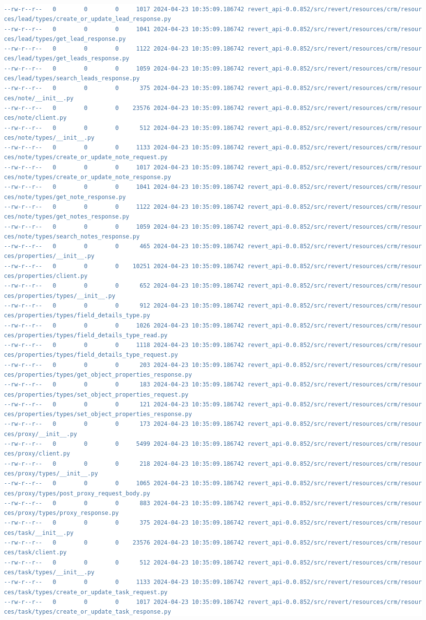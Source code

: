 ```diff
--rw-r--r--   0        0        0     1017 2024-04-23 10:35:09.186742 revert_api-0.0.852/src/revert/resources/crm/resources/lead/types/create_or_update_lead_response.py
--rw-r--r--   0        0        0     1041 2024-04-23 10:35:09.186742 revert_api-0.0.852/src/revert/resources/crm/resources/lead/types/get_lead_response.py
--rw-r--r--   0        0        0     1122 2024-04-23 10:35:09.186742 revert_api-0.0.852/src/revert/resources/crm/resources/lead/types/get_leads_response.py
--rw-r--r--   0        0        0     1059 2024-04-23 10:35:09.186742 revert_api-0.0.852/src/revert/resources/crm/resources/lead/types/search_leads_response.py
--rw-r--r--   0        0        0      375 2024-04-23 10:35:09.186742 revert_api-0.0.852/src/revert/resources/crm/resources/note/__init__.py
--rw-r--r--   0        0        0    23576 2024-04-23 10:35:09.186742 revert_api-0.0.852/src/revert/resources/crm/resources/note/client.py
--rw-r--r--   0        0        0      512 2024-04-23 10:35:09.186742 revert_api-0.0.852/src/revert/resources/crm/resources/note/types/__init__.py
--rw-r--r--   0        0        0     1133 2024-04-23 10:35:09.186742 revert_api-0.0.852/src/revert/resources/crm/resources/note/types/create_or_update_note_request.py
--rw-r--r--   0        0        0     1017 2024-04-23 10:35:09.186742 revert_api-0.0.852/src/revert/resources/crm/resources/note/types/create_or_update_note_response.py
--rw-r--r--   0        0        0     1041 2024-04-23 10:35:09.186742 revert_api-0.0.852/src/revert/resources/crm/resources/note/types/get_note_response.py
--rw-r--r--   0        0        0     1122 2024-04-23 10:35:09.186742 revert_api-0.0.852/src/revert/resources/crm/resources/note/types/get_notes_response.py
--rw-r--r--   0        0        0     1059 2024-04-23 10:35:09.186742 revert_api-0.0.852/src/revert/resources/crm/resources/note/types/search_notes_response.py
--rw-r--r--   0        0        0      465 2024-04-23 10:35:09.186742 revert_api-0.0.852/src/revert/resources/crm/resources/properties/__init__.py
--rw-r--r--   0        0        0    10251 2024-04-23 10:35:09.186742 revert_api-0.0.852/src/revert/resources/crm/resources/properties/client.py
--rw-r--r--   0        0        0      652 2024-04-23 10:35:09.186742 revert_api-0.0.852/src/revert/resources/crm/resources/properties/types/__init__.py
--rw-r--r--   0        0        0      912 2024-04-23 10:35:09.186742 revert_api-0.0.852/src/revert/resources/crm/resources/properties/types/field_details_type.py
--rw-r--r--   0        0        0     1026 2024-04-23 10:35:09.186742 revert_api-0.0.852/src/revert/resources/crm/resources/properties/types/field_details_type_read.py
--rw-r--r--   0        0        0     1118 2024-04-23 10:35:09.186742 revert_api-0.0.852/src/revert/resources/crm/resources/properties/types/field_details_type_request.py
--rw-r--r--   0        0        0      203 2024-04-23 10:35:09.186742 revert_api-0.0.852/src/revert/resources/crm/resources/properties/types/get_object_properties_response.py
--rw-r--r--   0        0        0      183 2024-04-23 10:35:09.186742 revert_api-0.0.852/src/revert/resources/crm/resources/properties/types/set_object_properties_request.py
--rw-r--r--   0        0        0      121 2024-04-23 10:35:09.186742 revert_api-0.0.852/src/revert/resources/crm/resources/properties/types/set_object_properties_response.py
--rw-r--r--   0        0        0      173 2024-04-23 10:35:09.186742 revert_api-0.0.852/src/revert/resources/crm/resources/proxy/__init__.py
--rw-r--r--   0        0        0     5499 2024-04-23 10:35:09.186742 revert_api-0.0.852/src/revert/resources/crm/resources/proxy/client.py
--rw-r--r--   0        0        0      218 2024-04-23 10:35:09.186742 revert_api-0.0.852/src/revert/resources/crm/resources/proxy/types/__init__.py
--rw-r--r--   0        0        0     1065 2024-04-23 10:35:09.186742 revert_api-0.0.852/src/revert/resources/crm/resources/proxy/types/post_proxy_request_body.py
--rw-r--r--   0        0        0      883 2024-04-23 10:35:09.186742 revert_api-0.0.852/src/revert/resources/crm/resources/proxy/types/proxy_response.py
--rw-r--r--   0        0        0      375 2024-04-23 10:35:09.186742 revert_api-0.0.852/src/revert/resources/crm/resources/task/__init__.py
--rw-r--r--   0        0        0    23576 2024-04-23 10:35:09.186742 revert_api-0.0.852/src/revert/resources/crm/resources/task/client.py
--rw-r--r--   0        0        0      512 2024-04-23 10:35:09.186742 revert_api-0.0.852/src/revert/resources/crm/resources/task/types/__init__.py
--rw-r--r--   0        0        0     1133 2024-04-23 10:35:09.186742 revert_api-0.0.852/src/revert/resources/crm/resources/task/types/create_or_update_task_request.py
--rw-r--r--   0        0        0     1017 2024-04-23 10:35:09.186742 revert_api-0.0.852/src/revert/resources/crm/resources/task/types/create_or_update_task_response.py
```